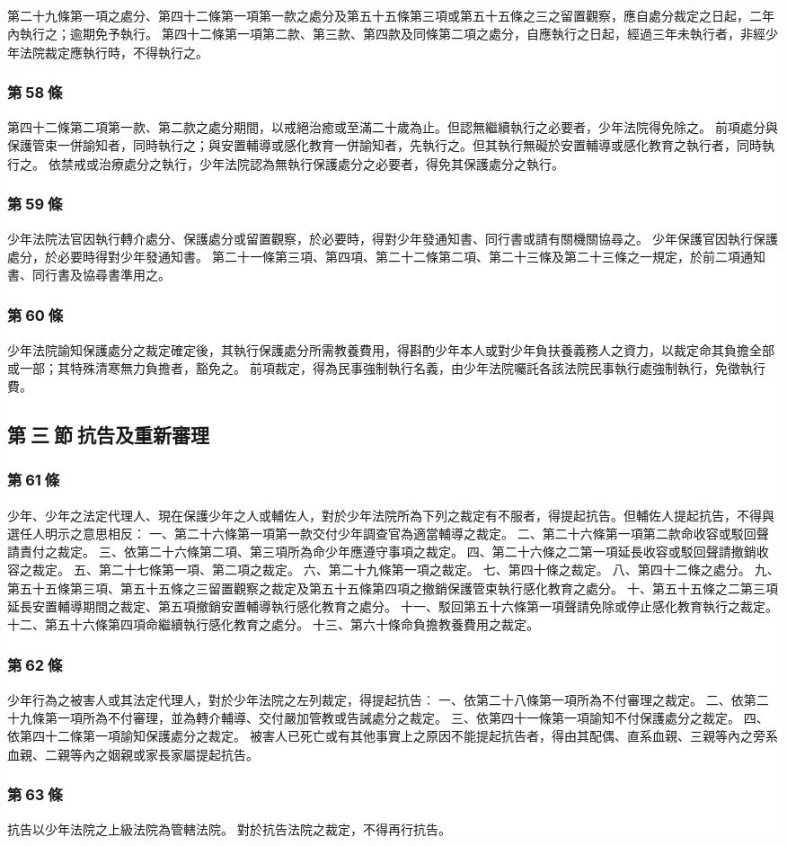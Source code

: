 第二十九條第一項之處分、第四十二條第一項第一款之處分及第五十五條第三項或第五十五條之三之留置觀察，應自處分裁定之日起，二年內執行之；逾期免予執行。
第四十二條第一項第二款、第三款、第四款及同條第二項之處分，自應執行之日起，經過三年未執行者，非經少年法院裁定應執行時，不得執行之。

### 第 58 條

第四十二條第二項第一款、第二款之處分期間，以戒絕治癒或至滿二十歲為止。但認無繼續執行之必要者，少年法院得免除之。
前項處分與保護管束一併諭知者，同時執行之；與安置輔導或感化教育一併諭知者，先執行之。但其執行無礙於安置輔導或感化教育之執行者，同時執行之。
依禁戒或治療處分之執行，少年法院認為無執行保護處分之必要者，得免其保護處分之執行。

### 第 59 條

少年法院法官因執行轉介處分、保護處分或留置觀察，於必要時，得對少年發通知書、同行書或請有關機關協尋之。
少年保護官因執行保護處分，於必要時得對少年發通知書。
第二十一條第三項、第四項、第二十二條第二項、第二十三條及第二十三條之一規定，於前二項通知書、同行書及協尋書準用之。

### 第 60 條

少年法院諭知保護處分之裁定確定後，其執行保護處分所需教養費用，得斟酌少年本人或對少年負扶養義務人之資力，以裁定命其負擔全部或一部；其特殊清寒無力負擔者，豁免之。
前項裁定，得為民事強制執行名義，由少年法院囑託各該法院民事執行處強制執行，免徵執行費。

##       第 三 節 抗告及重新審理

### 第 61 條

少年、少年之法定代理人、現在保護少年之人或輔佐人，對於少年法院所為下列之裁定有不服者，得提起抗告。但輔佐人提起抗告，不得與選任人明示之意思相反：
一、第二十六條第一項第一款交付少年調查官為適當輔導之裁定。
二、第二十六條第一項第二款命收容或駁回聲請責付之裁定。
三、依第二十六條第二項、第三項所為命少年應遵守事項之裁定。
四、第二十六條之二第一項延長收容或駁回聲請撤銷收容之裁定。
五、第二十七條第一項、第二項之裁定。
六、第二十九條第一項之裁定。
七、第四十條之裁定。
八、第四十二條之處分。
九、第五十五條第三項、第五十五條之三留置觀察之裁定及第五十五條第四項之撤銷保護管束執行感化教育之處分。
十、第五十五條之二第三項延長安置輔導期間之裁定、第五項撤銷安置輔導執行感化教育之處分。
十一、駁回第五十六條第一項聲請免除或停止感化教育執行之裁定。
十二、第五十六條第四項命繼續執行感化教育之處分。
十三、第六十條命負擔教養費用之裁定。

### 第 62 條

少年行為之被害人或其法定代理人，對於少年法院之左列裁定，得提起抗告︰
一、依第二十八條第一項所為不付審理之裁定。
二、依第二十九條第一項所為不付審理，並為轉介輔導、交付嚴加管教或告誡處分之裁定。
三、依第四十一條第一項諭知不付保護處分之裁定。
四、依第四十二條第一項諭知保護處分之裁定。
被害人已死亡或有其他事實上之原因不能提起抗告者，得由其配偶、直系血親、三親等內之旁系血親、二親等內之姻親或家長家屬提起抗告。

### 第 63 條

抗告以少年法院之上級法院為管轄法院。
對於抗告法院之裁定，不得再行抗告。
